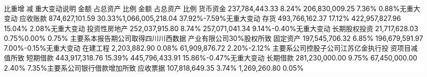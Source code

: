 比重增
减
重大变动说明
金额
占总资产
比例
金额
占总资产
比例
货币资金
237,784,443.33
8.24%
206,830,009.25
7.36%
0.88%无重大变动
应收账款
874,627,101.59
30.33%1,066,005,218.04
37.92%-7.59%无重大变动
存货
493,766,162.37
17.12%
422,957,827.96
15.04%
2.08%无重大变动
投资性房地产
252,037,915.80
8.74%
257,071,041.34
9.14%-0.40%无重大变动
长期股权投资
21,717,628.03
0.75%0.00%
0.75%
主要系本报告期公司取得四川川西数据
产业有限公司30%股权所致
固定资产
197,545,706.32
6.85%
196,679,591.97
7.00%-0.15%无重大变动
在建工程
2,203,882.90
0.08%
61,909,876.72
2.20%-2.12%
主要系公司控股子公司江苏亿金执行投
资项目减值所致
短期借款
443,917,318.76
15.39%
445,796,433.91
15.86%-0.47%无重大变动
长期借款
281,230,000.00
9.75%
67,450,000.00
2.40%
7.35%主要系公司银行借款增加所致
应收票据
107,818,649.35
3.74%
1,269,260.80
0.05%